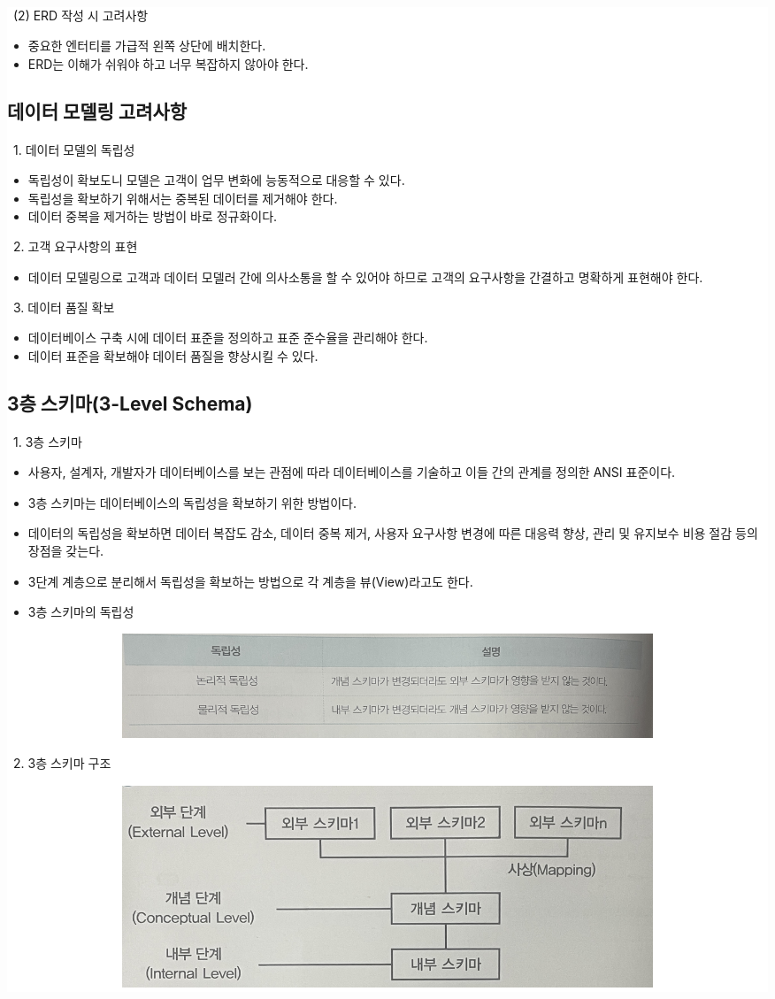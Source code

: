 &ensp;(2) ERD 작성 시 고려사항<br/>
* 중요한 엔터티를 가급적 왼쪽 상단에 배치한다.
* ERD는 이해가 쉬워야 하고 너무 복잡하지 않아야 한다.

데이터 모델링 고려사항
------

&ensp;1. 데이터 모델의 독립성<br/>
* 독립성이 확보도니 모델은 고객이 업무 변화에 능동적으로 대응할 수 있다.
* 독립성을 확보하기 위해서는 중복된 데이터를 제거해야 한다.
* 데이터 중복을 제거하는 방법이 바로 정규화이다.

&ensp;2. 고객 요구사항의 표현<br/>
* 데이터 모델링으로 고객과 데이터 모델러 간에 의사소통을 할 수 있어야 하므로 고객의 요구사항을 간결하고 명확하게 표현해야 한다.

&ensp;3. 데이터 품질 확보<br/>
* 데이터베이스 구축 시에 데이터 표준을 정의하고 표준 준수율을 관리해야 한다.
* 데이터 표준을 확보해야 데이터 품질을 향상시킬 수 있다.

3층 스키마(3-Level Schema)
------

&ensp;1. 3층 스키마<br/>
* 사용자, 설계자, 개발자가 데이터베이스를 보는 관점에 따라 데이터베이스를 기술하고 이들 간의 관계를 정의한 ANSI 표준이다.
* 3층 스키마는 데이터베이스의 독립성을 확보하기 위한 방법이다.
* 데이터의 독립성을 확보하면 데이터 복잡도 감소, 데이터 중복 제거, 사용자 요구사항 변경에 따른 대응력 향상, 관리 및 유지보수 비용 절감 등의 장점을 갖는다.
* 3단계 계층으로 분리해서 독립성을 확보하는 방법으로 각 계층을 뷰(View)라고도 한다.

* 3층 스키마의 독립성
<p align="center"><img src="/assets/img/SQLD/2. 데이터 모델링의 이해/2-7.JPEG" width="600"></p>

&ensp;2. 3층 스키마 구조<br/>
<p align="center"><img src="/assets/img/SQLD/2. 데이터 모델링의 이해/2-8.JPEG" width="600"></p>